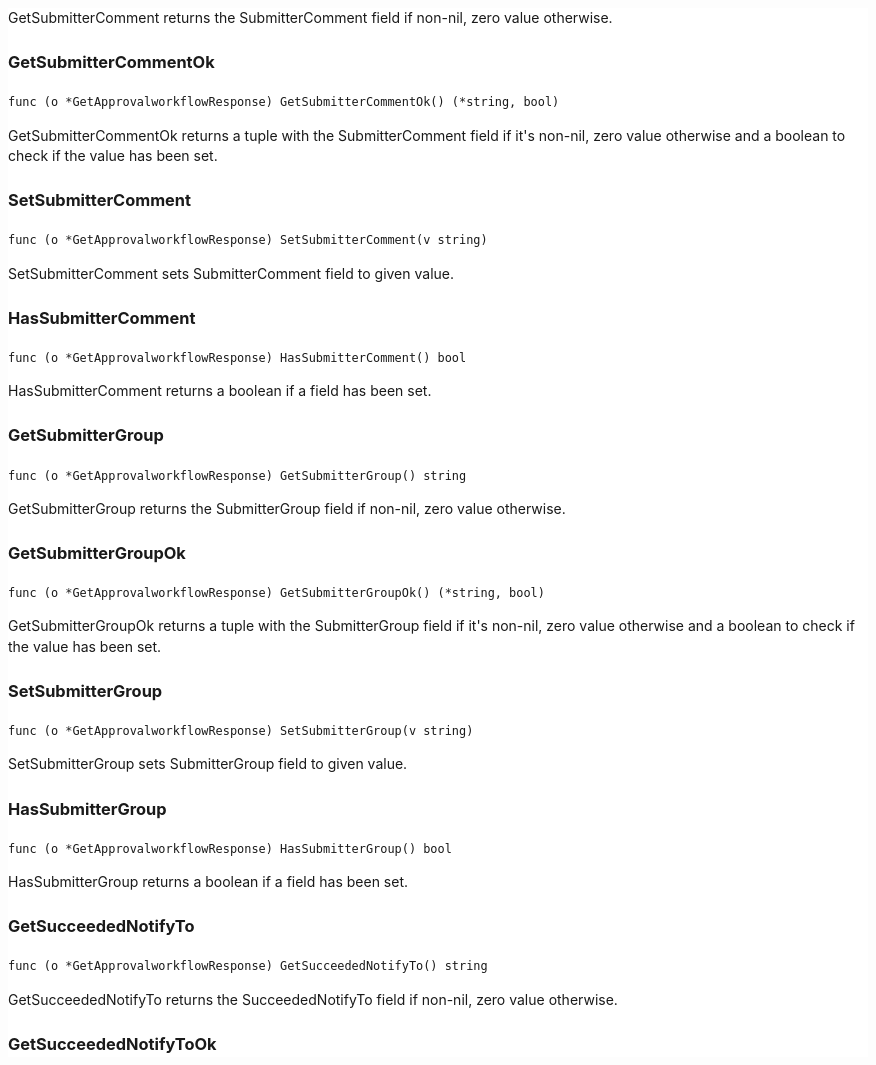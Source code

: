 GetSubmitterComment returns the SubmitterComment field if non-nil, zero value otherwise.

### GetSubmitterCommentOk

`func (o *GetApprovalworkflowResponse) GetSubmitterCommentOk() (*string, bool)`

GetSubmitterCommentOk returns a tuple with the SubmitterComment field if it's non-nil, zero value otherwise
and a boolean to check if the value has been set.

### SetSubmitterComment

`func (o *GetApprovalworkflowResponse) SetSubmitterComment(v string)`

SetSubmitterComment sets SubmitterComment field to given value.

### HasSubmitterComment

`func (o *GetApprovalworkflowResponse) HasSubmitterComment() bool`

HasSubmitterComment returns a boolean if a field has been set.

### GetSubmitterGroup

`func (o *GetApprovalworkflowResponse) GetSubmitterGroup() string`

GetSubmitterGroup returns the SubmitterGroup field if non-nil, zero value otherwise.

### GetSubmitterGroupOk

`func (o *GetApprovalworkflowResponse) GetSubmitterGroupOk() (*string, bool)`

GetSubmitterGroupOk returns a tuple with the SubmitterGroup field if it's non-nil, zero value otherwise
and a boolean to check if the value has been set.

### SetSubmitterGroup

`func (o *GetApprovalworkflowResponse) SetSubmitterGroup(v string)`

SetSubmitterGroup sets SubmitterGroup field to given value.

### HasSubmitterGroup

`func (o *GetApprovalworkflowResponse) HasSubmitterGroup() bool`

HasSubmitterGroup returns a boolean if a field has been set.

### GetSucceededNotifyTo

`func (o *GetApprovalworkflowResponse) GetSucceededNotifyTo() string`

GetSucceededNotifyTo returns the SucceededNotifyTo field if non-nil, zero value otherwise.

### GetSucceededNotifyToOk
